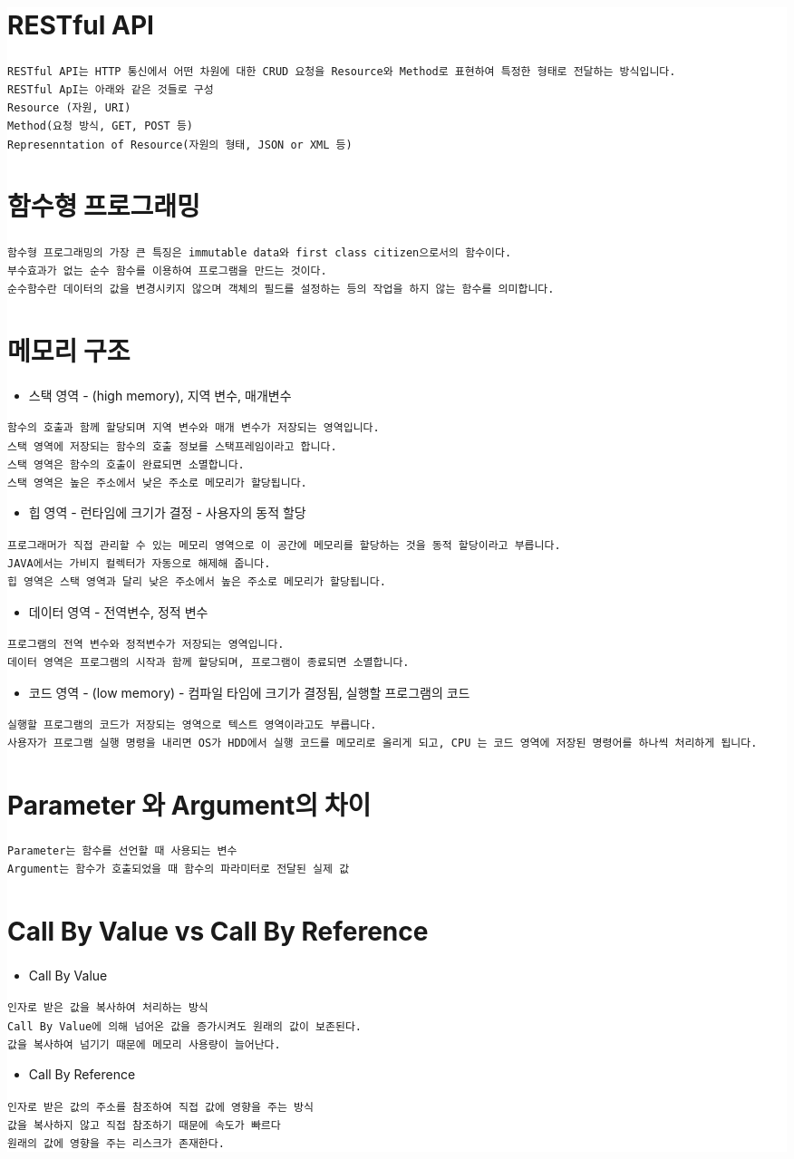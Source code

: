 
# RESTful API
	RESTful API는 HTTP 통신에서 어떤 차원에 대한 CRUD 요청을 Resource와 Method로 표현하여 특정한 형태로 전달하는 방식입니다.
	RESTful ApI는 아래와 같은 것들로 구성
	Resource (자원, URI)
	Method(요청 방식, GET, POST 등)
	Represenntation of Resource(자원의 형태, JSON or XML 등)

# 함수형 프로그래밍
	함수형 프로그래밍의 가장 큰 특징은 immutable data와 first class citizen으로서의 함수이다.
	부수효과가 없는 순수 함수를 이용하여 프로그램을 만드는 것이다.
	순수함수란 데이터의 값을 변경시키지 않으며 객체의 필드를 설정하는 등의 작업을 하지 않는 함수를 의미합니다.

# 메모리 구조
* 스택 영역 - (high memory), 지역 변수, 매개변수
```
함수의 호출과 함께 할당되며 지역 변수와 매개 변수가 저장되는 영역입니다.
스택 영역에 저장되는 함수의 호출 정보를 스택프레임이라고 합니다.
스택 영역은 함수의 호출이 완료되면 소멸합니다.
스택 영역은 높은 주소에서 낮은 주소로 메모리가 할당됩니다.
```
* 힙 영역 - 런타임에 크기가 결정 - 사용자의 동적 할당
```
프로그래머가 직접 관리할 수 있는 메모리 영역으로 이 공간에 메모리를 할당하는 것을 동적 할당이라고 부릅니다.
JAVA에서는 가비지 컬렉터가 자동으로 해제해 줍니다.
힙 영역은 스택 영역과 달리 낮은 주소에서 높은 주소로 메모리가 할당됩니다.
```
* 데이터 영역 - 전역변수, 정적 변수
```
프로그램의 전역 변수와 정적변수가 저장되는 영역입니다.
데이터 영역은 프로그램의 시작과 함께 할당되며, 프로그램이 종료되면 소멸합니다.
```
* 코드 영역 - (low memory) - 컴파일 타임에 크기가 결정됨, 실행할 프로그램의 코드
```
실행할 프로그램의 코드가 저장되는 영역으로 텍스트 영역이라고도 부릅니다.
사용자가 프로그램 실행 명령을 내리면 OS가 HDD에서 실행 코드를 메모리로 올리게 되고, CPU 는 코드 영역에 저장된 명령어를 하나씩 처리하게 됩니다.
```

# Parameter 와 Argument의 차이
	Parameter는 함수를 선언할 때 사용되는 변수
	Argument는 함수가 호출되었을 때 함수의 파라미터로 전달된 실제 값

# Call By Value vs Call By Reference
* Call By Value
```
인자로 받은 값을 복사하여 처리하는 방식
Call By Value에 의해 넘어온 값을 증가시켜도 원래의 값이 보존된다.
값을 복사하여 넘기기 때문에 메모리 사용량이 늘어난다.
```
* Call By Reference
```
인자로 받은 값의 주소를 참조하여 직접 값에 영향을 주는 방식
값을 복사하지 않고 직접 참조하기 때문에 속도가 빠르다
원래의 값에 영향을 주는 리스크가 존재한다.
```
